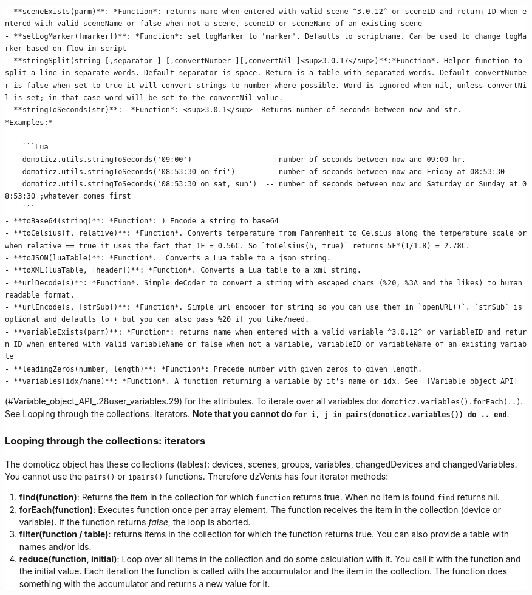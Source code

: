 	- **sceneExists(parm)**: *Function*: returns name when entered with valid scene ^3.0.12^ or sceneID and return ID when entered with valid sceneName or false when not a scene, sceneID or sceneName of an existing scene
	- **setLogMarker([marker])**: *Function*: set logMarker to 'marker'. Defaults to scriptname. Can be used to change logMarker based on flow in script
	- **stringSplit(string [,separator ] [,convertNumber ][,convertNil ]<sup>3.0.17</sup>)**:*Function*. Helper function to split a line in separate words. Default separator is space. Return is a table with separated words. Default convertNumber is false when set to true it will convert strings to number where possible. Word is ignored when nil, unless convertNil is set; in that case word will be set to the convertNil value.
	- **stringToSeconds(str)**:  *Function*: <sup>3.0.1</sup>  Returns number of seconds between now and str.
	*Examples:*

		```Lua
		domoticz.utils.stringToSeconds('09:00')					-- number of seconds between now and 09:00 hr.
		domoticz.utils.stringToSeconds('08:53:30 on fri')		-- number of seconds between now and Friday at 08:53:30
		domoticz.utils.stringToSeconds('08:53:30 on sat, sun')	-- number of seconds between now and Saturday or Sunday at 08:53:30 ;whatever comes first
		```
	- **toBase64(string)**: *Function*: ) Encode a string to base64
	- **toCelsius(f, relative)**: *Function*. Converts temperature from Fahrenheit to Celsius along the temperature scale or when relative == true it uses the fact that 1F = 0.56C. So `toCelsius(5, true)` returns 5F*(1/1.8) = 2.78C.
	- **toJSON(luaTable)**: *Function*.  Converts a Lua table to a json string.
	- **toXML(luaTable, [header])**: *Function*. Converts a Lua table to a xml string.
	- **urlDecode(s)**: *Function*. Simple deCoder to convert a string with escaped chars (%20, %3A and the likes) to human readable format.
	- **urlEncode(s, [strSub])**: *Function*. Simple url encoder for string so you can use them in `openURL()`. `strSub` is optional and defaults to + but you can also pass %20 if you like/need.
	- **variableExists(parm)**: *Function*: returns name when entered with a valid variable ^3.0.12^ or variableID and return ID when entered with valid variableName or false when not a variable, variableID or variableName of an existing variable
	- **leadingZeros(number, length)**: *Function*: Precede number with given zeros to given length.
	- **variables(idx/name)**: *Function*. A function returning a variable by it's name or idx. See  [Variable object API]
(#Variable_object_API_.28user_variables.29) for the attributes. To iterate over all variables do: `domoticz.variables().forEach(..)`. See [Looping through the collections: iterators](#Looping_through_the_collections:_iterators). **Note that you cannot do `for i, j in pairs(domoticz.variables()) do .. end`**.

### Looping through the collections: iterators
The domoticz object has these collections (tables): devices, scenes, groups, variables, changedDevices and changedVariables. You cannot use the `pairs()` or `ipairs()` functions. Therefore dzVents has four iterator methods:

 1. **find(function)**: Returns the item in the collection for which `function` returns true. When no item is found `find` returns nil.
 2. **forEach(function)**: Executes function once per array element. The function receives the item in the collection (device or variable). If the function returns *false*, the loop is aborted.
 3. **filter(function / table)**: returns items in the collection for which the function returns true. You can also provide a table with names and/or ids.
 4. **reduce(function, initial)**: Loop over all items in the collection and do some calculation with it. You call it with the function and the initial value. Each iteration the function is called with the accumulator and the item in the collection. The function does something with the accumulator and returns a new value for it.
